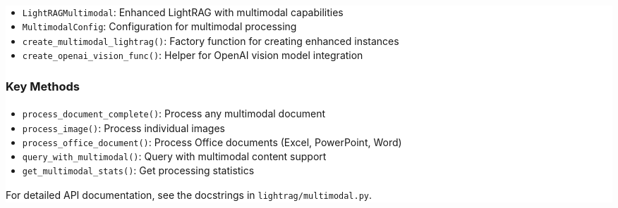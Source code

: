 - `LightRAGMultimodal`: Enhanced LightRAG with multimodal capabilities
- `MultimodalConfig`: Configuration for multimodal processing
- `create_multimodal_lightrag()`: Factory function for creating enhanced instances
- `create_openai_vision_func()`: Helper for OpenAI vision model integration

### Key Methods

- `process_document_complete()`: Process any multimodal document
- `process_image()`: Process individual images
- `process_office_document()`: Process Office documents (Excel, PowerPoint, Word)
- `query_with_multimodal()`: Query with multimodal content support
- `get_multimodal_stats()`: Get processing statistics

For detailed API documentation, see the docstrings in `lightrag/multimodal.py`.

